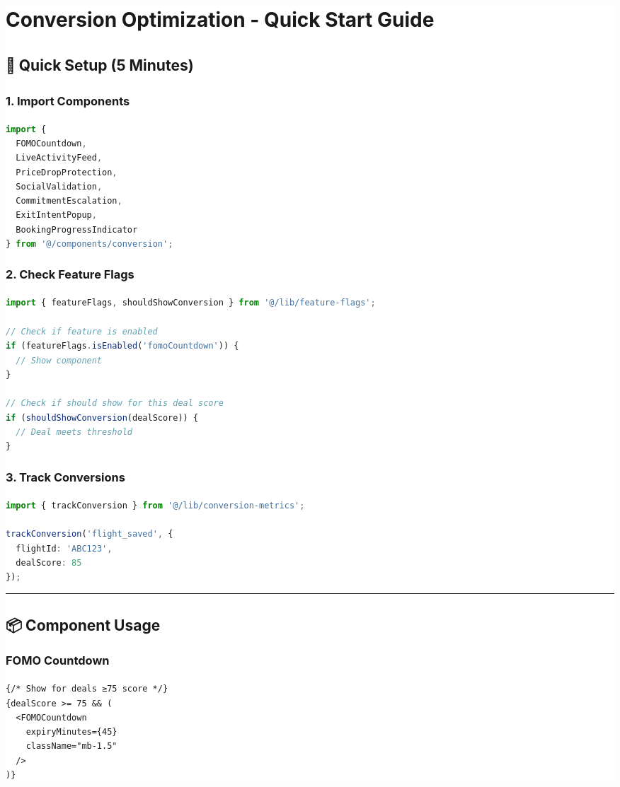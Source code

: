 # Conversion Optimization - Quick Start Guide

## 🚀 Quick Setup (5 Minutes)

### 1. Import Components
```typescript
import {
  FOMOCountdown,
  LiveActivityFeed,
  PriceDropProtection,
  SocialValidation,
  CommitmentEscalation,
  ExitIntentPopup,
  BookingProgressIndicator
} from '@/components/conversion';
```

### 2. Check Feature Flags
```typescript
import { featureFlags, shouldShowConversion } from '@/lib/feature-flags';

// Check if feature is enabled
if (featureFlags.isEnabled('fomoCountdown')) {
  // Show component
}

// Check if should show for this deal score
if (shouldShowConversion(dealScore)) {
  // Deal meets threshold
}
```

### 3. Track Conversions
```typescript
import { trackConversion } from '@/lib/conversion-metrics';

trackConversion('flight_saved', {
  flightId: 'ABC123',
  dealScore: 85
});
```

---

## 📦 Component Usage

### FOMO Countdown
```tsx
{/* Show for deals ≥75 score */}
{dealScore >= 75 && (
  <FOMOCountdown
    expiryMinutes={45}
    className="mb-1.5"
  />
)}
```
